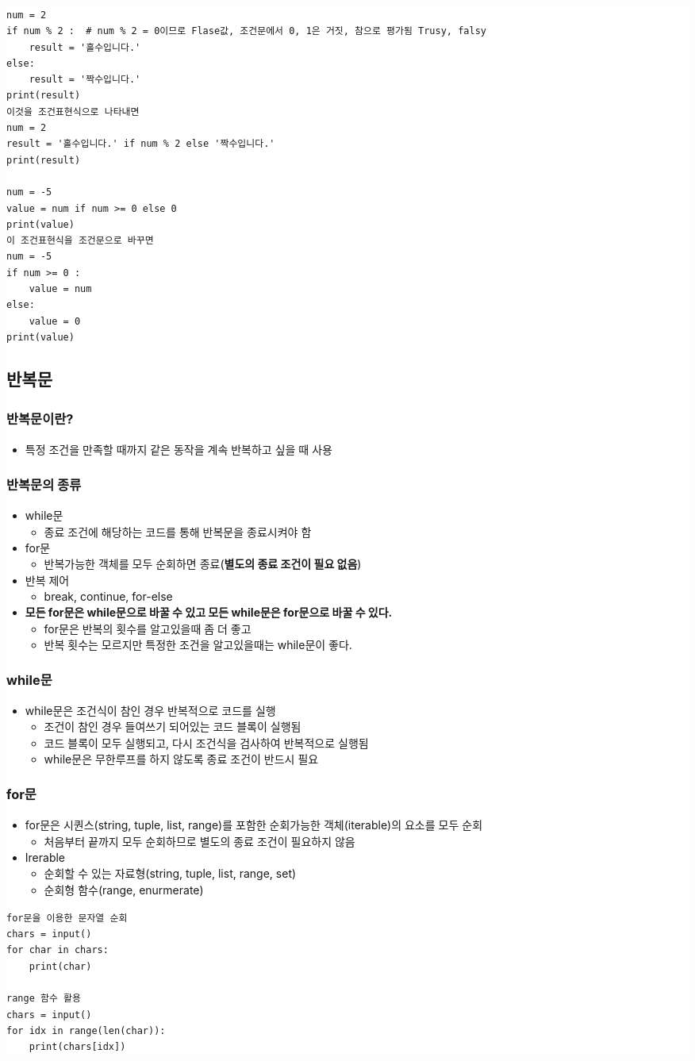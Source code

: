 ```
num = 2
if num % 2 :  # num % 2 = 0이므로 Flase값, 조건문에서 0, 1은 거짓, 참으로 평가됨 Trusy, falsy
    result = '홀수입니다.'
else:
    result = '짝수입니다.'
print(result)
이것을 조건표현식으로 나타내면 
num = 2 
result = '홀수입니다.' if num % 2 else '짝수입니다.'
print(result)

num = -5
value = num if num >= 0 else 0
print(value)
이 조건표현식을 조건문으로 바꾸면
num = -5
if num >= 0 : 
    value = num
else:
    value = 0
print(value)
```

## 반복문
### 반복문이란?
- 특정 조건을 만족할 때까지 같은 동작을 계속 반복하고 싶을 때 사용

### 반복문의 종류
- while문
    - 종료 조건에 해당하는 코드를 통해 반복문을 종료시켜야 함
- for문 
    - 반복가능한 객체를 모두 순회하면 종료(**별도의 종료 조건이 필요 없음**)
- 반복 제어
    - break, continue, for-else
- **모든 for문은 while문으로 바꿀 수 있고 모든 while문은 for문으로 바꿀 수 있다.**
    - for문은 반복의 횟수를 알고있을때 좀 더 좋고
    - 반복 횟수는 모르지만 특정한 조건을 알고있을때는 while문이 좋다.

### while문
- while문은 조건식이 참인 경우 반복적으로 코드를 실행
    - 조건이 참인 경우 들여쓰기 되어있는 코드 블록이 실행됨
    - 코드 블록이 모두 실행되고, 다시 조건식을 검사하여 반복적으로 실행됨
    - while문은 무한루프를 하지 않도록 종료 조건이 반드시 필요

### for문
- for문은 시퀀스(string, tuple, list, range)를 포함한 순회가능한 객체(iterable)의 요소를 모두 순회
    - 처음부터 끝까지 모두 순회하므로 별도의 종료 조건이 필요하지 않음
- Irerable
    - 순회할 수 있는 자료형(string, tuple, list, range, set)
    - 순회형 함수(range, enurmerate)
```
for문을 이용한 문자열 순회
chars = input()
for char in chars:
    print(char)

range 함수 활용
chars = input()
for idx in range(len(char)):
    print(chars[idx])
```
